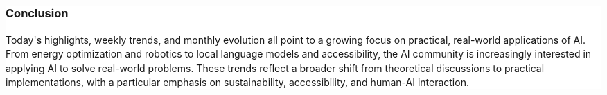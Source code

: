 ### **Conclusion**

Today's highlights, weekly trends, and monthly evolution all point to a growing focus on practical, real-world applications of AI. From energy optimization and robotics to local language models and accessibility, the AI community is increasingly interested in applying AI to solve real-world problems. These trends reflect a broader shift from theoretical discussions to practical implementations, with a particular emphasis on sustainability, accessibility, and human-AI interaction.